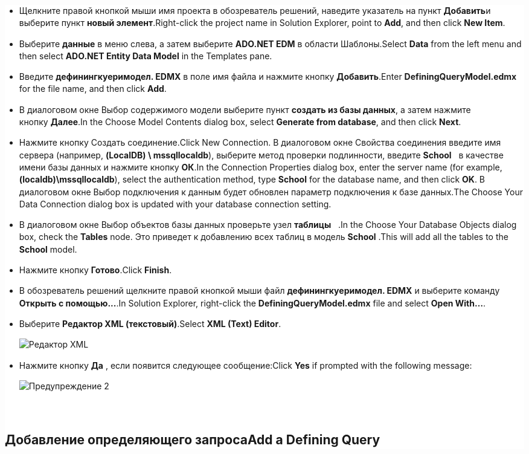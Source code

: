 -   <span data-ttu-id="1cee2-129">Щелкните правой кнопкой мыши имя проекта в обозреватель решений, наведите указатель на пункт **Добавить**и выберите пункт **новый элемент**.</span><span class="sxs-lookup"><span data-stu-id="1cee2-129">Right-click the project name in Solution Explorer, point to **Add**, and then click **New Item**.</span></span>
-   <span data-ttu-id="1cee2-130">Выберите **данные** в меню слева, а затем выберите **ADO.NET EDM** в области Шаблоны.</span><span class="sxs-lookup"><span data-stu-id="1cee2-130">Select **Data** from the left menu and then select **ADO.NET Entity Data Model** in the Templates pane.</span></span>
-   <span data-ttu-id="1cee2-131">Введите **дефинингкуеримодел. EDMX** в поле имя файла и нажмите кнопку **Добавить**.</span><span class="sxs-lookup"><span data-stu-id="1cee2-131">Enter **DefiningQueryModel.edmx** for the file name, and then click **Add**.</span></span>
-   <span data-ttu-id="1cee2-132">В диалоговом окне Выбор содержимого модели выберите пункт **создать из базы данных**, а затем нажмите кнопку **Далее**.</span><span class="sxs-lookup"><span data-stu-id="1cee2-132">In the Choose Model Contents dialog box, select **Generate from database**, and then click **Next**.</span></span>
-   <span data-ttu-id="1cee2-133">Нажмите кнопку Создать соединение.</span><span class="sxs-lookup"><span data-stu-id="1cee2-133">Click New Connection.</span></span> <span data-ttu-id="1cee2-134">В диалоговом окне Свойства соединения введите имя сервера (например, **(LocalDB) \\ mssqllocaldb**), выберите метод проверки подлинности, введите **School**   в качестве имени базы данных и нажмите кнопку **ОК**.</span><span class="sxs-lookup"><span data-stu-id="1cee2-134">In the Connection Properties dialog box, enter the server name (for example, **(localdb)\\mssqllocaldb**), select the authentication method, type **School** for the database name, and then click **OK**.</span></span>
    <span data-ttu-id="1cee2-135">В диалоговом окне Выбор подключения к данным будет обновлен параметр подключения к базе данных.</span><span class="sxs-lookup"><span data-stu-id="1cee2-135">The Choose Your Data Connection dialog box is updated with your database connection setting.</span></span>
-   <span data-ttu-id="1cee2-136">В диалоговом окне Выбор объектов базы данных проверьте узел **таблицы**   .</span><span class="sxs-lookup"><span data-stu-id="1cee2-136">In the Choose Your Database Objects dialog box, check the **Tables** node.</span></span> <span data-ttu-id="1cee2-137">Это приведет к добавлению всех таблиц в модель **School** .</span><span class="sxs-lookup"><span data-stu-id="1cee2-137">This will add all the tables to the **School** model.</span></span>
-   <span data-ttu-id="1cee2-138">Нажмите кнопку **Готово**.</span><span class="sxs-lookup"><span data-stu-id="1cee2-138">Click **Finish**.</span></span>
-   <span data-ttu-id="1cee2-139">В обозреватель решений щелкните правой кнопкой мыши файл **дефинингкуеримодел. EDMX** и выберите команду **Открыть с помощью...**.</span><span class="sxs-lookup"><span data-stu-id="1cee2-139">In Solution Explorer, right-click the **DefiningQueryModel.edmx** file and select **Open With…**.</span></span>
-   <span data-ttu-id="1cee2-140">Выберите **Редактор XML (текстовый)**.</span><span class="sxs-lookup"><span data-stu-id="1cee2-140">Select **XML (Text) Editor**.</span></span>

    ![Редактор XML](~/ef6/media/xmleditor.png)

-   <span data-ttu-id="1cee2-142">Нажмите кнопку **Да** , если появится следующее сообщение:</span><span class="sxs-lookup"><span data-stu-id="1cee2-142">Click **Yes** if prompted with the following message:</span></span>

    ![Предупреждение 2](~/ef6/media/warning2.png)

 

## <a name="add-a-defining-query"></a><span data-ttu-id="1cee2-144">Добавление определяющего запроса</span><span class="sxs-lookup"><span data-stu-id="1cee2-144">Add a Defining Query</span></span>
